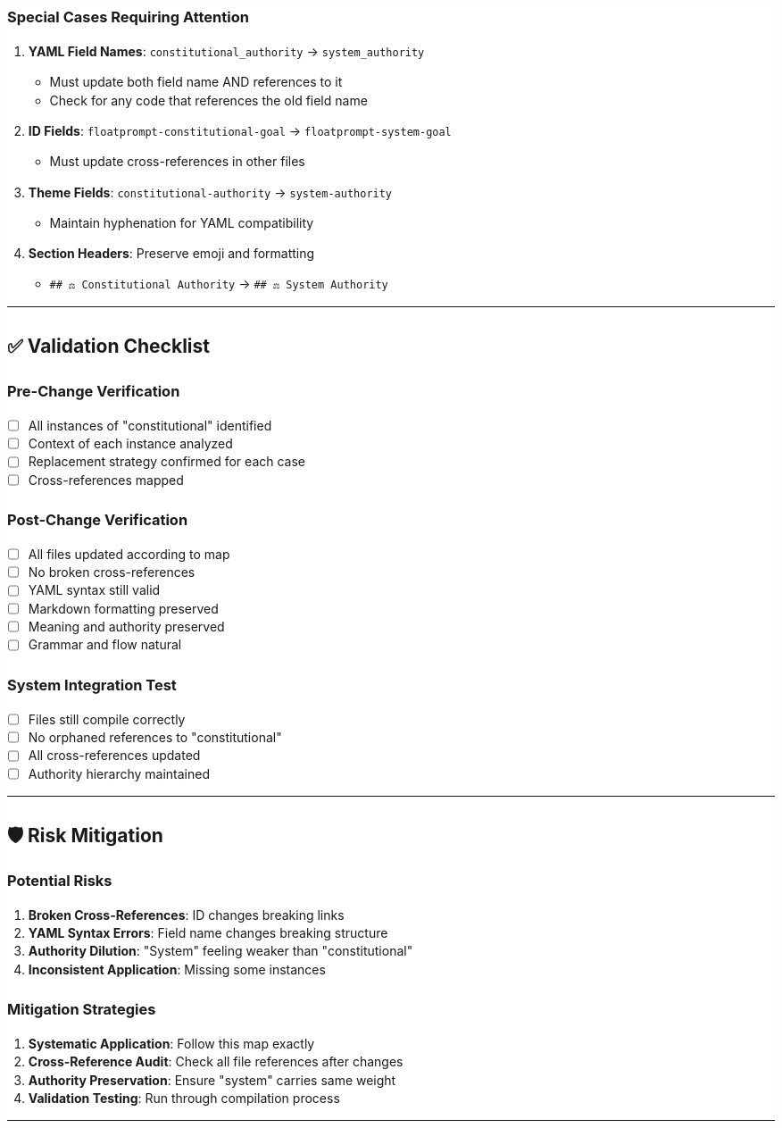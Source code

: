 ### Special Cases Requiring Attention

1. **YAML Field Names**: `constitutional_authority` → `system_authority`
   - Must update both field name AND references to it
   - Check for any code that references the old field name

2. **ID Fields**: `floatprompt-constitutional-goal` → `floatprompt-system-goal`
   - Must update cross-references in other files

3. **Theme Fields**: `constitutional-authority` → `system-authority`
   - Maintain hyphenation for YAML compatibility

4. **Section Headers**: Preserve emoji and formatting
   - `## ⚖️ Constitutional Authority` → `## ⚖️ System Authority`

---

## ✅ Validation Checklist

### Pre-Change Verification
- [ ] All instances of "constitutional" identified
- [ ] Context of each instance analyzed
- [ ] Replacement strategy confirmed for each case
- [ ] Cross-references mapped

### Post-Change Verification
- [ ] All files updated according to map
- [ ] No broken cross-references
- [ ] YAML syntax still valid
- [ ] Markdown formatting preserved
- [ ] Meaning and authority preserved
- [ ] Grammar and flow natural

### System Integration Test
- [ ] Files still compile correctly
- [ ] No orphaned references to "constitutional"
- [ ] All cross-references updated
- [ ] Authority hierarchy maintained

---

## 🛡️ Risk Mitigation

### Potential Risks
1. **Broken Cross-References**: ID changes breaking links
2. **YAML Syntax Errors**: Field name changes breaking structure
3. **Authority Dilution**: "System" feeling weaker than "constitutional"
4. **Inconsistent Application**: Missing some instances

### Mitigation Strategies
1. **Systematic Application**: Follow this map exactly
2. **Cross-Reference Audit**: Check all file references after changes
3. **Authority Preservation**: Ensure "system" carries same weight
4. **Validation Testing**: Run through compilation process

---